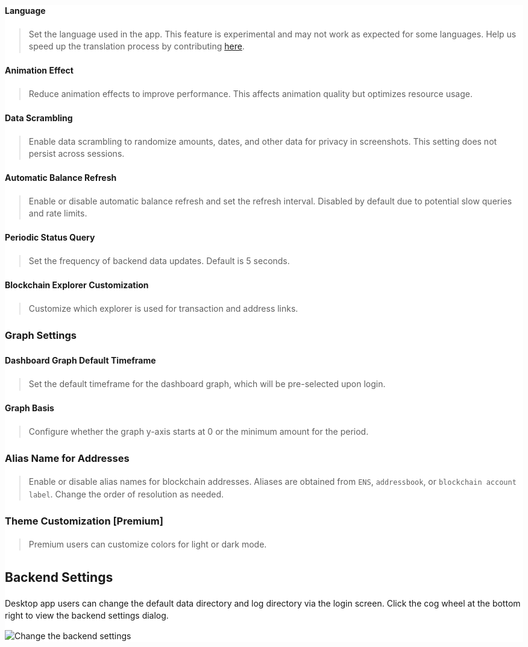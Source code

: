 #### Language

> Set the language used in the app. This feature is experimental and may not work as expected for some languages. Help us speed up the translation process by contributing [here](/contribution-guides/contribute-as-developer.html#add-a-new-language-or-translation).

#### Animation Effect

> Reduce animation effects to improve performance. This affects animation quality but optimizes resource usage.

#### Data Scrambling

> Enable data scrambling to randomize amounts, dates, and other data for privacy in screenshots. This setting does not persist across sessions.

#### Automatic Balance Refresh

> Enable or disable automatic balance refresh and set the refresh interval. Disabled by default due to potential slow queries and rate limits.

#### Periodic Status Query

> Set the frequency of backend data updates. Default is 5 seconds.

#### Blockchain Explorer Customization

> Customize which explorer is used for transaction and address links.

### Graph Settings

#### Dashboard Graph Default Timeframe

> Set the default timeframe for the dashboard graph, which will be pre-selected upon login.

#### Graph Basis

> Configure whether the graph y-axis starts at 0 or the minimum amount for the period.

### Alias Name for Addresses

> Enable or disable alias names for blockchain addresses. Aliases are obtained from `ENS`, `addressbook`, or `blockchain account label`. Change the order of resolution as needed.

### Theme Customization [Premium]

> Premium users can customize colors for light or dark mode.

## Backend Settings

Desktop app users can change the default data directory and log directory via the login screen. Click the cog wheel at the bottom right to view the backend settings dialog.

![Change the backend settings](/images/rotki_backend_settings.png)
